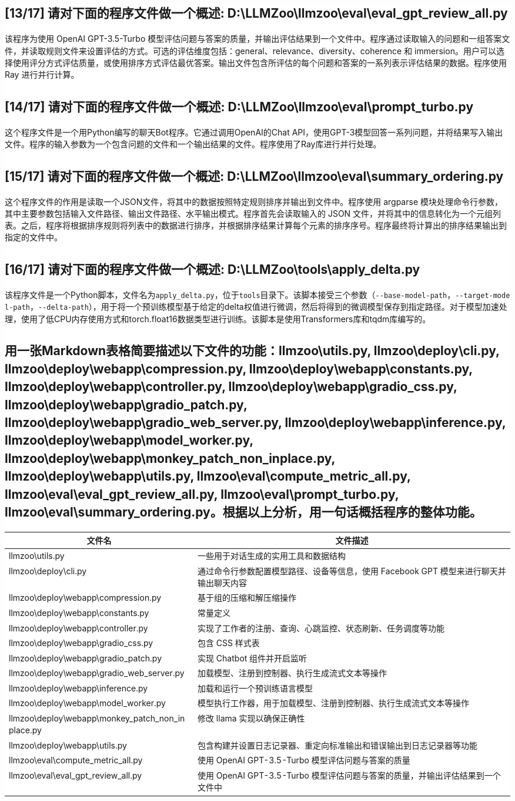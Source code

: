 
## [13/17] 请对下面的程序文件做一个概述: D:\LLMZoo\llmzoo\eval\eval_gpt_review_all.py

该程序为使用 OpenAI GPT-3.5-Turbo 模型评估问题与答案的质量，并输出评估结果到一个文件中。程序通过读取输入的问题和一组答案文件，并读取规则文件来设置评估的方式。可选的评估维度包括：general、relevance、diversity、coherence 和 immersion。用户可以选择使用评分方式评估质量，或使用排序方式评估最优答案。输出文件包含所评估的每个问题和答案的一系列表示评估结果的数据。程序使用 Ray 进行并行计算。

## [14/17] 请对下面的程序文件做一个概述: D:\LLMZoo\llmzoo\eval\prompt_turbo.py

这个程序文件是一个用Python编写的聊天Bot程序。它通过调用OpenAI的Chat API，使用GPT-3模型回答一系列问题，并将结果写入输出文件。程序的输入参数为一个包含问题的文件和一个输出结果的文件。程序使用了Ray库进行并行处理。

## [15/17] 请对下面的程序文件做一个概述: D:\LLMZoo\llmzoo\eval\summary_ordering.py

这个程序文件的作用是读取一个JSON文件，将其中的数据按照特定规则排序并输出到文件中。程序使用 argparse 模块处理命令行参数，其中主要参数包括输入文件路径、输出文件路径、水平输出模式。程序首先会读取输入的 JSON 文件，并将其中的信息转化为一个元组列表。之后，程序将根据排序规则将列表中的数据进行排序，并根据排序结果计算每个元素的排序序号。程序最终将计算出的排序结果输出到指定的文件中。

## [16/17] 请对下面的程序文件做一个概述: D:\LLMZoo\tools\apply_delta.py

该程序文件是一个Python脚本，文件名为```apply_delta.py```，位于```tools```目录下。该脚本接受三个参数（```--base-model-path```，```--target-model-path```，```--delta-path```），用于将一个预训练模型基于给定的delta权值进行微调，然后将得到的微调模型保存到指定路径。对于模型加速处理，使用了低CPU内存使用方式和torch.float16数据类型进行训练。该脚本是使用Transformers库和tqdm库编写的。

## 用一张Markdown表格简要描述以下文件的功能：llmzoo\utils.py, llmzoo\deploy\cli.py, llmzoo\deploy\webapp\compression.py, llmzoo\deploy\webapp\constants.py, llmzoo\deploy\webapp\controller.py, llmzoo\deploy\webapp\gradio_css.py, llmzoo\deploy\webapp\gradio_patch.py, llmzoo\deploy\webapp\gradio_web_server.py, llmzoo\deploy\webapp\inference.py, llmzoo\deploy\webapp\model_worker.py, llmzoo\deploy\webapp\monkey_patch_non_inplace.py, llmzoo\deploy\webapp\utils.py, llmzoo\eval\compute_metric_all.py, llmzoo\eval\eval_gpt_review_all.py, llmzoo\eval\prompt_turbo.py, llmzoo\eval\summary_ordering.py。根据以上分析，用一句话概括程序的整体功能。

| 文件名 | 文件描述 |
|--------|----------|
| llmzoo\utils.py | 一些用于对话生成的实用工具和数据结构 |
| llmzoo\deploy\cli.py | 通过命令行参数配置模型路径、设备等信息，使用 Facebook GPT 模型来进行聊天并输出聊天内容 |
| llmzoo\deploy\webapp\compression.py | 基于组的压缩和解压缩操作 |
| llmzoo\deploy\webapp\constants.py | 常量定义 |
| llmzoo\deploy\webapp\controller.py | 实现了工作者的注册、查询、心跳监控、状态刷新、任务调度等功能 |
| llmzoo\deploy\webapp\gradio_css.py | 包含 CSS 样式表 |
| llmzoo\deploy\webapp\gradio_patch.py | 实现 Chatbot 组件并开启监听 |
| llmzoo\deploy\webapp\gradio_web_server.py | 加载模型、注册到控制器、执行生成流式文本等操作 |
| llmzoo\deploy\webapp\inference.py | 加载和运行一个预训练语言模型 |
| llmzoo\deploy\webapp\model_worker.py | 模型执行工作器，用于加载模型、注册到控制器、执行生成流式文本等操作 |
| llmzoo\deploy\webapp\monkey_patch_non_inplace.py | 修改 llama 实现以确保正确性 |
| llmzoo\deploy\webapp\utils.py | 包含构建并设置日志记录器、重定向标准输出和错误输出到日志记录器等功能 |
| llmzoo\eval\compute_metric_all.py | 使用 OpenAI GPT-3.5-Turbo 模型评估问题与答案的质量 |
| llmzoo\eval\eval_gpt_review_all.py | 使用 OpenAI GPT-3.5-Turbo 模型评估问题与答案的质量，并输出评估结果到一个文件中 |